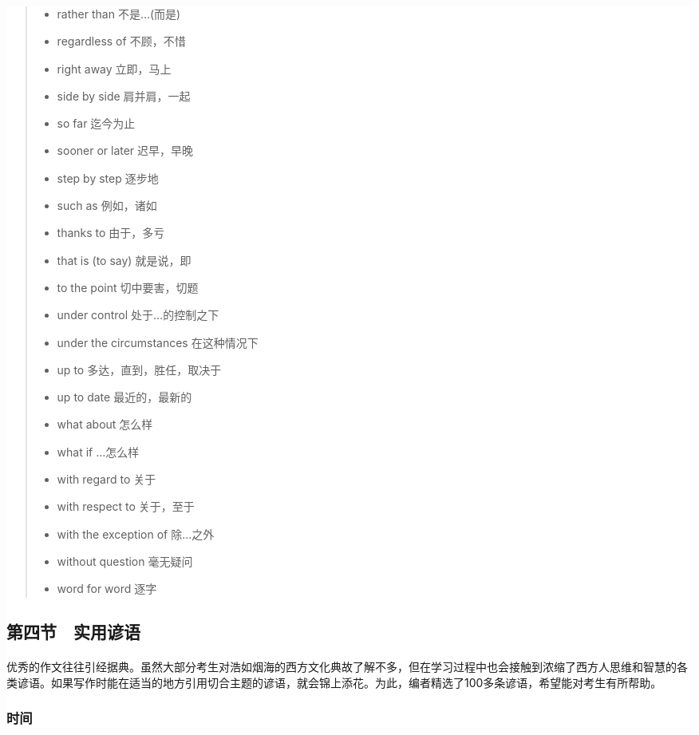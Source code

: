 > - rather than 不是…(而是)
>
> - regardless of 不顾，不惜
>
> - right away 立即，马上
>
> - side by side 肩并肩，一起
>
> - so far 迄今为止
>
> - sooner or later 迟早，早晚
>
> - step by step 逐步地
>
> - such as 例如，诸如
>
> - thanks to 由于，多亏
>
> - that is (to say) 就是说，即
>
> - to the point 切中要害，切题
>
> - under control 处于…的控制之下
>
> - under the circumstances 在这种情况下
>
> - up to 多达，直到，胜任，取决于
>
> - up to date 最近的，最新的
>
> - what about 怎么样
>
> - what if …怎么样
>
> - with regard to 关于
>
> - with respect to 关于，至于
>
> - with the exception of 除…之外
>
> - without question 毫无疑问
>
> - word for word 逐字

## 第四节　实用谚语

优秀的作文往往引经据典。虽然大部分考生对浩如烟海的西方文化典故了解不多，但在学习过程中也会接触到浓缩了西方人思维和智慧的各类谚语。如果写作时能在适当的地方引用切合主题的谚语，就会锦上添花。为此，编者精选了100多条谚语，希望能对考生有所帮助。

### 时间
